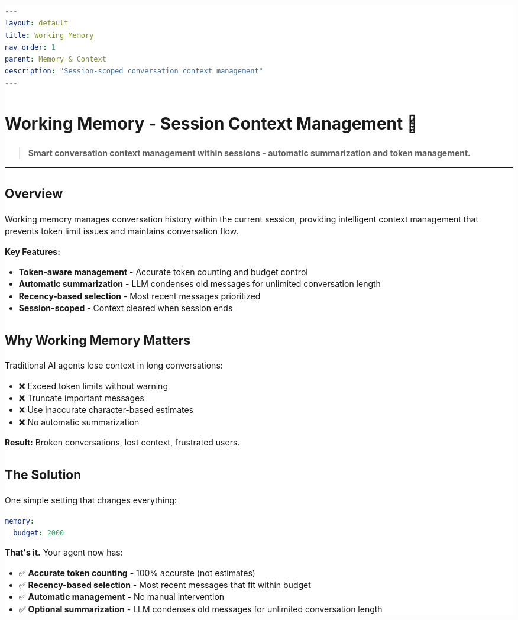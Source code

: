 ```yaml
---
layout: default
title: Working Memory
nav_order: 1
parent: Memory & Context
description: "Session-scoped conversation context management"
---
```


# Working Memory - Session Context Management 🧠

> **Smart conversation context management within sessions - automatic summarization and token management.**

---

## Overview

Working memory manages conversation history within the current session, providing intelligent context management that prevents token limit issues and maintains conversation flow.

**Key Features:**
- **Token-aware management** - Accurate token counting and budget control
- **Automatic summarization** - LLM condenses old messages for unlimited conversation length
- **Recency-based selection** - Most recent messages prioritized
- **Session-scoped** - Context cleared when session ends

## Why Working Memory Matters

Traditional AI agents lose context in long conversations:
- ❌ Exceed token limits without warning
- ❌ Truncate important messages
- ❌ Use inaccurate character-based estimates
- ❌ No automatic summarization

**Result:** Broken conversations, lost context, frustrated users.

## The Solution

One simple setting that changes everything:

```yaml
memory:
  budget: 2000
```

**That's it.** Your agent now has:
- ✅ **Accurate token counting** - 100% accurate (not estimates)
- ✅ **Recency-based selection** - Most recent messages that fit within budget
- ✅ **Automatic management** - No manual intervention
- ✅ **Optional summarization** - LLM condenses old messages for unlimited conversation length
